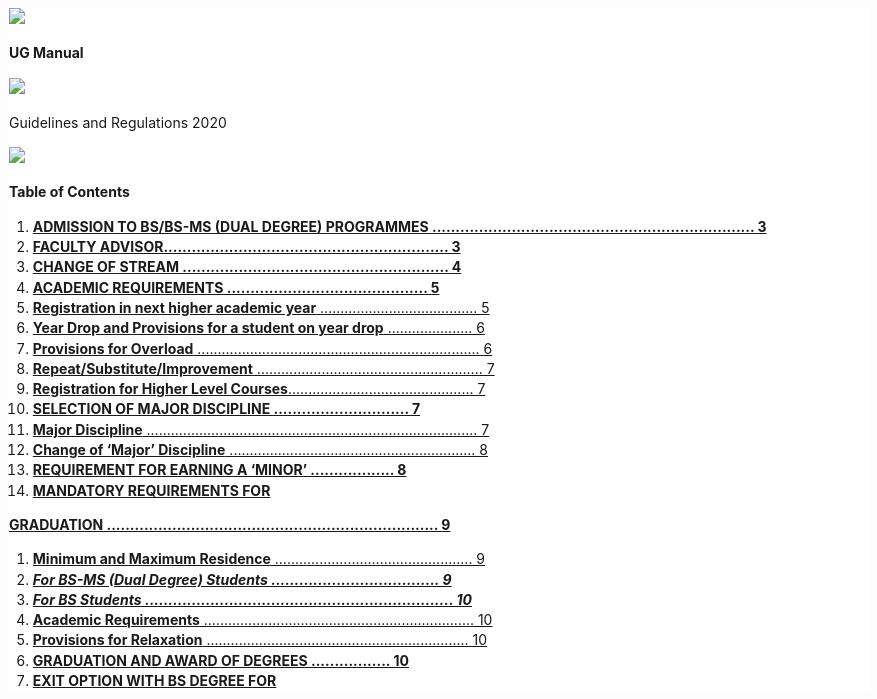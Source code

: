 ﻿![](Aspose.Words.b01961e2-4ef6-4666-af48-12ed45b6c04a.001.png)

**UG Manual**

![](Aspose.Words.b01961e2-4ef6-4666-af48-12ed45b6c04a.002.png)

Guidelines and Regulations 2020

![](Aspose.Words.b01961e2-4ef6-4666-af48-12ed45b6c04a.003.png)

**Table of Contents** 

1. [**ADMISSION TO BS/BS-MS (DUAL DEGREE) PROGRAMMES ..................................................................... 3**](#_page6_x48.00_y40.00)
2. [**FACULTY ADVISOR............................................................. 3**](#_page6_x48.00_y418.00)
2. [**CHANGE OF STREAM ......................................................... 4**](#_page7_x48.00_y163.00)
2. [**ACADEMIC REQUIREMENTS ........................................... 5**](#_page8_x48.00_y328.00)
1. [**Registration in next higher academic year** ....................................... 5](#_page8_x48.00_y350.00)
1. [**Year Drop and Provisions for a student on year drop** ..................... 6](#_page9_x48.00_y201.00)
1. [**Provisions for Overload** ...................................................................... 6](#_page9_x48.00_y451.00)
1. [**Repeat/Substitute/Improvement** ........................................................ 7](#_page10_x48.00_y108.00)
1. [**Registration for Higher Level Courses**.............................................. 7](#_page10_x48.00_y195.00)
5. [**SELECTION OF MAJOR DISCIPLINE ............................. 7**](#_page10_x48.00_y328.00)
1. [**Major Discipline** .................................................................................. 7](#_page10_x48.00_y352.00)
1. [**Change of ‘Major’ Discipline** ............................................................. 8](#_page11_x48.00_y175.00)
6. [**REQUIREMENT FOR EARNING A ‘MINOR’ .................. 8**](#_page11_x48.00_y501.00)
6. [**MANDATORY REQUIREMENTS FOR** ](#_page12_x48.00_y427.00)

[**GRADUATION ....................................................................... 9**](#_page12_x48.00_y427.00)

1. [**Minimum and Maximum Residence** ................................................. 9](#_page12_x48.00_y465.00)
1. [***For BS-MS (Dual Degree) Students .................................... 9*** ](#_page12_x48.00_y487.00)
1. [***For BS Students .................................................................. 10***](#_page13_x48.00_y40.00)
2. [**Academic Requirements** ................................................................... 10](#_page13_x48.00_y154.00)
3. [**Provisions for Relaxation** ................................................................. 10](#_page13_x48.00_y229.00)
8. [**GRADUATION AND AWARD OF DEGREES ................. 10**](#_page13_x48.00_y374.00)
8. [**EXIT OPTION WITH BS DEGREE FOR** ](#_page15_x48.00_y99.00)
